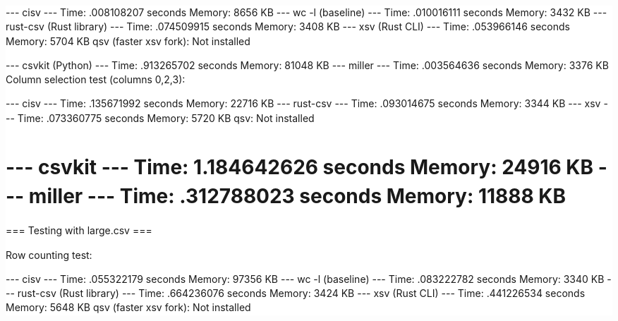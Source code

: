 --- cisv ---
Time: .008108207 seconds
Memory: 8656 KB
--- wc -l (baseline) ---
Time: .010016111 seconds
Memory: 3432 KB
--- rust-csv (Rust library) ---
Time: .074509915 seconds
Memory: 3408 KB
--- xsv (Rust CLI) ---
Time: .053966146 seconds
Memory: 5704 KB
qsv (faster xsv fork): Not installed

--- csvkit (Python) ---
Time: .913265702 seconds
Memory: 81048 KB
--- miller ---
Time: .003564636 seconds
Memory: 3376 KB
Column selection test (columns 0,2,3):

--- cisv ---
Time: .135671992 seconds
Memory: 22716 KB
--- rust-csv ---
Time: .093014675 seconds
Memory: 3344 KB
--- xsv ---
Time: .073360775 seconds
Memory: 5720 KB
qsv: Not installed

--- csvkit ---
Time: 1.184642626 seconds
Memory: 24916 KB
--- miller ---
Time: .312788023 seconds
Memory: 11888 KB
==================================================

=== Testing with large.csv ===

Row counting test:

--- cisv ---
Time: .055322179 seconds
Memory: 97356 KB
--- wc -l (baseline) ---
Time: .083222782 seconds
Memory: 3340 KB
--- rust-csv (Rust library) ---
Time: .664236076 seconds
Memory: 3424 KB
--- xsv (Rust CLI) ---
Time: .441226534 seconds
Memory: 5648 KB
qsv (faster xsv fork): Not installed
